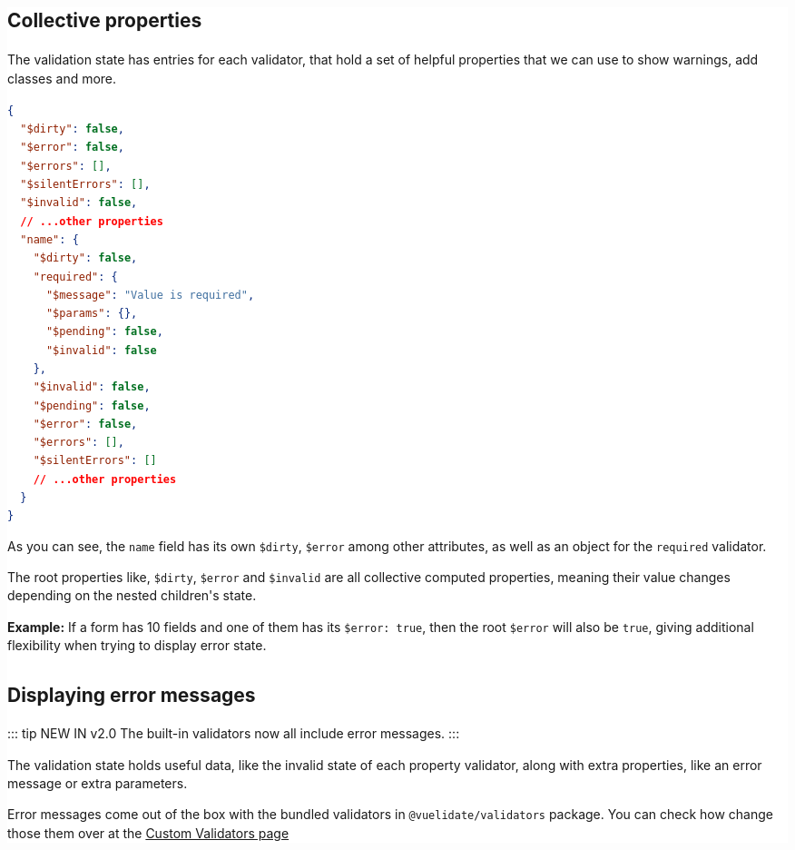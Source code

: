 ## Collective properties

The validation state has entries for each validator, that hold a set of helpful properties that we can use to show warnings, add classes and more.

```json
{
  "$dirty": false,
  "$error": false,
  "$errors": [],
  "$silentErrors": [],
  "$invalid": false,
  // ...other properties
  "name": {
    "$dirty": false,
    "required": {
      "$message": "Value is required",
      "$params": {},
      "$pending": false,
      "$invalid": false
    },
    "$invalid": false,
    "$pending": false,
    "$error": false,
    "$errors": [],
    "$silentErrors": []
    // ...other properties
  }
}
```

As you can see, the `name` field has its own `$dirty`, `$error` among other attributes, as well as an object for the `required` validator.

The root properties like, `$dirty`, `$error` and `$invalid` are all collective computed properties, meaning their value changes depending on the
nested children's state.

**Example:** If a form has 10 fields and one of them has its `$error: true`, then the root `$error` will also be `true`, giving additional
flexibility when trying to display error state.

## Displaying error messages

::: tip NEW IN v2.0 The built-in validators now all include error messages.
:::

The validation state holds useful data, like the invalid state of each property validator, along with extra properties, like an error message or extra
parameters.

Error messages come out of the box with the bundled validators in `@vuelidate/validators` package. You can check how change those them over at
the [Custom Validators page](./custom_validators.md)
